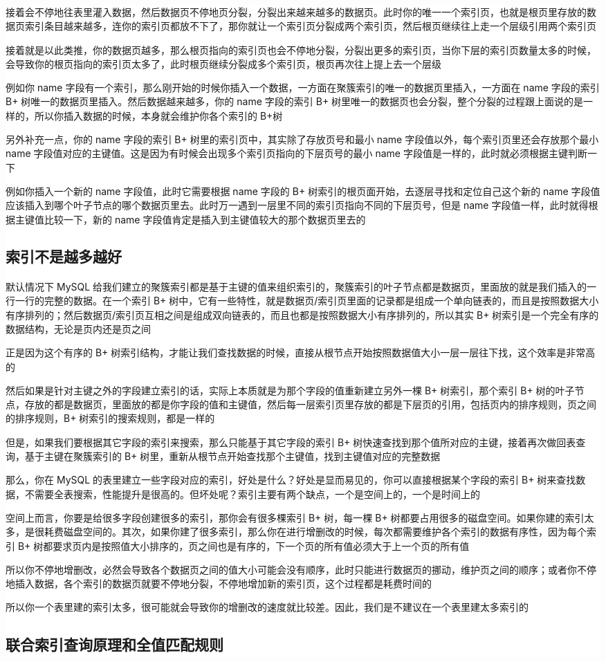 

接着会不停地往表里灌入数据，然后数据页不停地页分裂，分裂出来越来越多的数据页。此时你的唯一一个索引页，也就是根页里存放的数据页索引条目越来越多，连你的索引页都放不下了，那你就让一个索引页分裂成两个索引页，然后根页继续往上走一个层级引用两个索引页



接着就是以此类推，你的数据页越多，那么根页指向的索引页也会不停地分裂，分裂出更多的索引页，当你下层的索引页数量太多的时候，会导致你的根页指向的索引页太多了，此时根页继续分裂成多个索引页，根页再次往上提上去一个层级



例如你 name 字段有一个索引，那么刚开始的时候你插入一个数据，一方面在聚簇索引的唯一的数据页里插入，一方面在 name 字段的索引 B+ 树唯一的数据页里插入。然后数据越来越多，你的 name 字段的索引 B+ 树里唯一的数据页也会分裂，整个分裂的过程跟上面说的是一样的，所以你插入数据的时候，本身就会维护你各个索引的 B+树



另外补充一点，你的 name 字段的索引 B+ 树里的索引页中，其实除了存放页号和最小 name 字段值以外，每个索引页里还会存放那个最小 name 字段值对应的主键值。这是因为有时候会出现多个索引页指向的下层页号的最小 name 字段值是一样的，此时就必须根据主键判断一下



例如你插入一个新的 name 字段值，此时它需要根据 name 字段的 B+ 树索引的根页面开始，去逐层寻找和定位自己这个新的 name 字段值应该插入到哪个叶子节点的哪个数据页里去。此时万一遇到一层里不同的索引页指向不同的下层页号，但是 name 字段值一样，此时就得根据主键值比较一下，新的 name 字段值肯定是插入到主键值较大的那个数据页里去的



## 索引不是越多越好

默认情况下 MySQL 给我们建立的聚簇索引都是基于主键的值来组织索引的，聚簇索引的叶子节点都是数据页，里面放的就是我们插入的一行一行的完整的数据。在一个索引 B+ 树中，它有一些特性，就是数据页/索引页里面的记录都是组成一个单向链表的，而且是按照数据大小有序排列的；然后数据页/索引页互相之间是组成双向链表的，而且也都是按照数据大小有序排列的，所以其实 B+ 树索引是一个完全有序的数据结构，无论是页内还是页之间



正是因为这个有序的 B+ 树索引结构，才能让我们查找数据的时候，直接从根节点开始按照数据值大小一层一层往下找，这个效率是非常高的



然后如果是针对主键之外的字段建立索引的话，实际上本质就是为那个字段的值重新建立另外一棵 B+ 树索引，那个索引 B+ 树的叶子节点，存放的都是数据页，里面放的都是你字段的值和主键值，然后每一层索引页里存放的都是下层页的引用，包括页内的排序规则，页之间的排序规则，B+ 树索引的搜索规则，都是一样的



但是，如果我们要根据其它字段的索引来搜索，那么只能基于其它字段的索引 B+ 树快速查找到那个值所对应的主键，接着再次做回表查询，基于主键在聚簇索引的 B+ 树里，重新从根节点开始查找那个主键值，找到主键值对应的完整数据



那么，你在 MySQL 的表里建立一些字段对应的索引，好处是什么？好处是显而易见的，你可以直接根据某个字段的索引 B+ 树来查找数据，不需要全表搜索，性能提升是很高的。但坏处呢？索引主要有两个缺点，一个是空间上的，一个是时间上的



空间上而言，你要是给很多字段创建很多的索引，那你会有很多棵索引 B+ 树，每一棵 B+ 树都要占用很多的磁盘空间。如果你建的索引太多，是很耗费磁盘空间的。其次，如果你建了很多索引，那么你在进行增删改的时候，每次都需要维护各个索引的数据有序性，因为每个索引 B+ 树都要求页内是按照值大小排序的，页之间也是有序的，下一个页的所有值必须大于上一个页的所有值



所以你不停地增删改，必然会导致各个数据页之间的值大小可能会没有顺序，此时只能进行数据页的挪动，维护页之间的顺序；或者你不停地插入数据，各个索引的数据页就要不停地分裂，不停地增加新的索引页，这个过程都是耗费时间的



所以你一个表里建的索引太多，很可能就会导致你的增删改的速度就比较差。因此，我们是不建议在一个表里建太多索引的



## 联合索引查询原理和全值匹配规则
